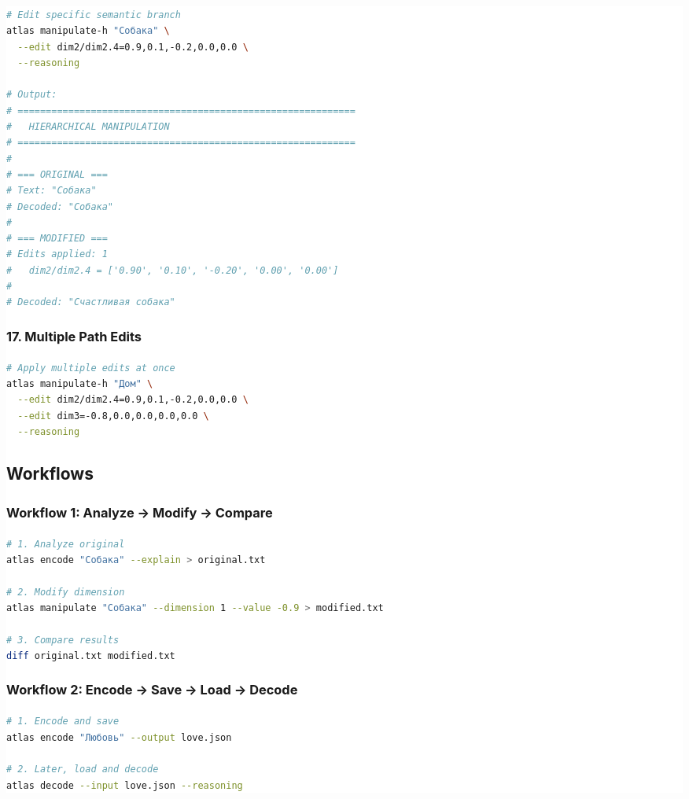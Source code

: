 ```bash
# Edit specific semantic branch
atlas manipulate-h "Собака" \
  --edit dim2/dim2.4=0.9,0.1,-0.2,0.0,0.0 \
  --reasoning

# Output:
# ============================================================
#   HIERARCHICAL MANIPULATION
# ============================================================
# 
# === ORIGINAL ===
# Text: "Собака"
# Decoded: "Собака"
# 
# === MODIFIED ===
# Edits applied: 1
#   dim2/dim2.4 = ['0.90', '0.10', '-0.20', '0.00', '0.00']
# 
# Decoded: "Счастливая собака"
```

### 17. Multiple Path Edits

```bash
# Apply multiple edits at once
atlas manipulate-h "Дом" \
  --edit dim2/dim2.4=0.9,0.1,-0.2,0.0,0.0 \
  --edit dim3=-0.8,0.0,0.0,0.0,0.0 \
  --reasoning
```

## Workflows

### Workflow 1: Analyze → Modify → Compare

```bash
# 1. Analyze original
atlas encode "Собака" --explain > original.txt

# 2. Modify dimension
atlas manipulate "Собака" --dimension 1 --value -0.9 > modified.txt

# 3. Compare results
diff original.txt modified.txt
```

### Workflow 2: Encode → Save → Load → Decode

```bash
# 1. Encode and save
atlas encode "Любовь" --output love.json

# 2. Later, load and decode
atlas decode --input love.json --reasoning
```
